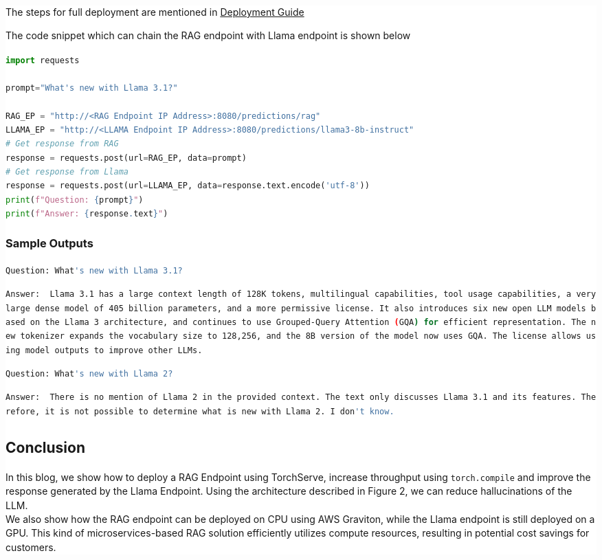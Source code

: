 
The steps for full deployment are mentioned in [Deployment Guide](https://github.com/pytorch/serve/blob/master/examples/usecases/RAG_based_LLM_serving/Deploy.md#Deploy-Llama-&-RAG-using-TorchServe)

The code snippet which can chain the RAG endpoint with Llama endpoint is shown below


```python
import requests

prompt="What's new with Llama 3.1?"

RAG_EP = "http://<RAG Endpoint IP Address>:8080/predictions/rag"
LLAMA_EP = "http://<LLAMA Endpoint IP Address>:8080/predictions/llama3-8b-instruct"
# Get response from RAG
response = requests.post(url=RAG_EP, data=prompt)
# Get response from Llama
response = requests.post(url=LLAMA_EP, data=response.text.encode('utf-8'))
print(f"Question: {prompt}")
print(f"Answer: {response.text}")
```



### Sample Outputs


```bash
Question: What's new with Llama 3.1?
```

```bash
Answer:  Llama 3.1 has a large context length of 128K tokens, multilingual capabilities, tool usage capabilities, a very large dense model of 405 billion parameters, and a more permissive license. It also introduces six new open LLM models based on the Llama 3 architecture, and continues to use Grouped-Query Attention (GQA) for efficient representation. The new tokenizer expands the vocabulary size to 128,256, and the 8B version of the model now uses GQA. The license allows using model outputs to improve other LLMs.
```


```bash
Question: What's new with Llama 2?
```

```bash
Answer:  There is no mention of Llama 2 in the provided context. The text only discusses Llama 3.1 and its features. Therefore, it is not possible to determine what is new with Llama 2. I don't know.

```



## Conclusion

In this blog, we show how to deploy a RAG Endpoint using TorchServe, increase throughput using `torch.compile` and improve the response generated by the Llama Endpoint. Using the architecture described in Figure 2, we can reduce hallucinations of the LLM.  \
We also show how the RAG endpoint can be deployed on CPU using AWS Graviton, while the Llama endpoint is still deployed on a GPU. This kind of microservices-based RAG solution efficiently utilizes compute resources, resulting in potential cost savings for customers.
